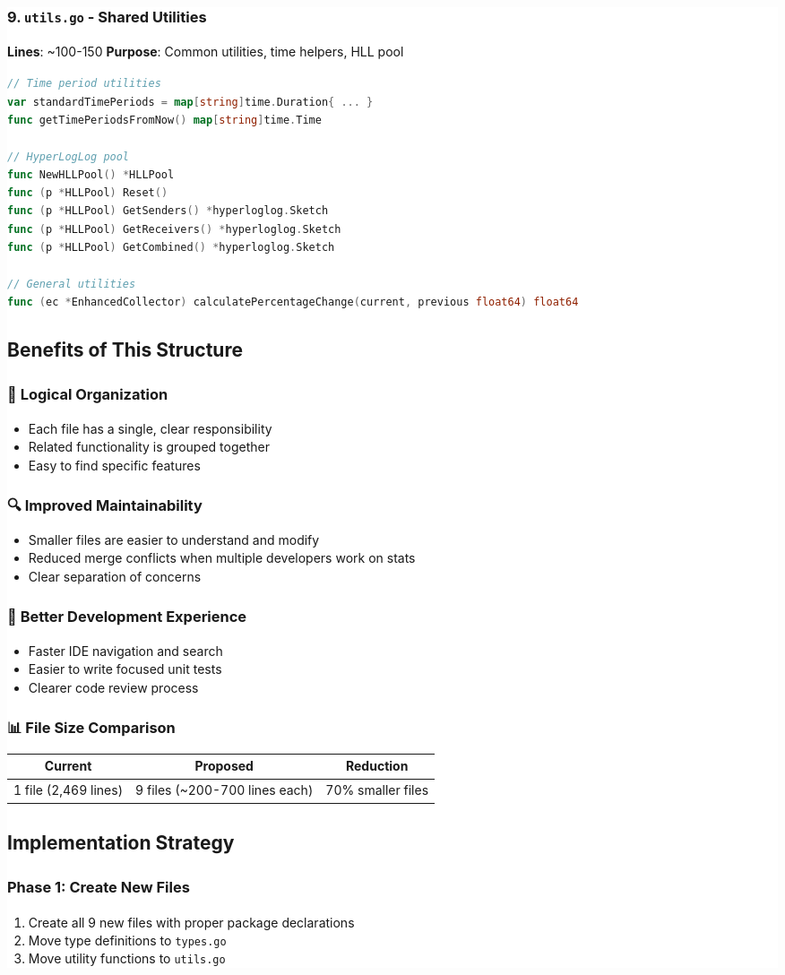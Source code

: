 ### 9. **`utils.go`** - Shared Utilities
**Lines**: ~100-150
**Purpose**: Common utilities, time helpers, HLL pool
```go
// Time period utilities
var standardTimePeriods = map[string]time.Duration{ ... }
func getTimePeriodsFromNow() map[string]time.Time

// HyperLogLog pool
func NewHLLPool() *HLLPool
func (p *HLLPool) Reset()
func (p *HLLPool) GetSenders() *hyperloglog.Sketch
func (p *HLLPool) GetReceivers() *hyperloglog.Sketch
func (p *HLLPool) GetCombined() *hyperloglog.Sketch

// General utilities
func (ec *EnhancedCollector) calculatePercentageChange(current, previous float64) float64
```

## Benefits of This Structure

### 📁 **Logical Organization**
- Each file has a single, clear responsibility
- Related functionality is grouped together
- Easy to find specific features

### 🔍 **Improved Maintainability**
- Smaller files are easier to understand and modify
- Reduced merge conflicts when multiple developers work on stats
- Clear separation of concerns

### 🚀 **Better Development Experience**
- Faster IDE navigation and search
- Easier to write focused unit tests
- Clearer code review process

### 📊 **File Size Comparison**
| Current | Proposed | Reduction |
|---------|----------|-----------|
| 1 file (2,469 lines) | 9 files (~200-700 lines each) | 70% smaller files |

## Implementation Strategy

### Phase 1: Create New Files
1. Create all 9 new files with proper package declarations
2. Move type definitions to `types.go`
3. Move utility functions to `utils.go`

